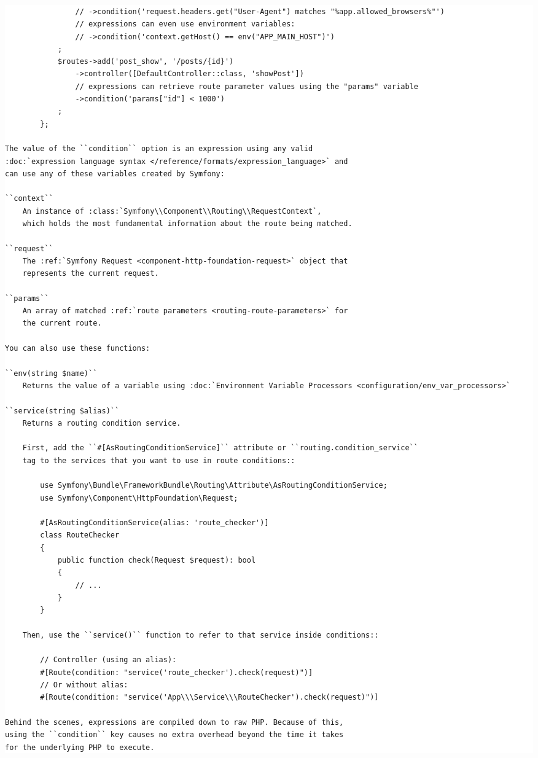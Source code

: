 ```
                // ->condition('request.headers.get("User-Agent") matches "%app.allowed_browsers%"')
                // expressions can even use environment variables:
                // ->condition('context.getHost() == env("APP_MAIN_HOST")')
            ;
            $routes->add('post_show', '/posts/{id}')
                ->controller([DefaultController::class, 'showPost'])
                // expressions can retrieve route parameter values using the "params" variable
                ->condition('params["id"] < 1000')
            ;
        };

The value of the ``condition`` option is an expression using any valid
:doc:`expression language syntax </reference/formats/expression_language>` and
can use any of these variables created by Symfony:

``context``
    An instance of :class:`Symfony\\Component\\Routing\\RequestContext`,
    which holds the most fundamental information about the route being matched.

``request``
    The :ref:`Symfony Request <component-http-foundation-request>` object that
    represents the current request.

``params``
    An array of matched :ref:`route parameters <routing-route-parameters>` for
    the current route.

You can also use these functions:

``env(string $name)``
    Returns the value of a variable using :doc:`Environment Variable Processors <configuration/env_var_processors>`

``service(string $alias)``
    Returns a routing condition service.

    First, add the ``#[AsRoutingConditionService]`` attribute or ``routing.condition_service``
    tag to the services that you want to use in route conditions::

        use Symfony\Bundle\FrameworkBundle\Routing\Attribute\AsRoutingConditionService;
        use Symfony\Component\HttpFoundation\Request;

        #[AsRoutingConditionService(alias: 'route_checker')]
        class RouteChecker
        {
            public function check(Request $request): bool
            {
                // ...
            }
        }

    Then, use the ``service()`` function to refer to that service inside conditions::

        // Controller (using an alias):
        #[Route(condition: "service('route_checker').check(request)")]
        // Or without alias:
        #[Route(condition: "service('App\\\Service\\\RouteChecker').check(request)")]

Behind the scenes, expressions are compiled down to raw PHP. Because of this,
using the ``condition`` key causes no extra overhead beyond the time it takes
for the underlying PHP to execute.

```